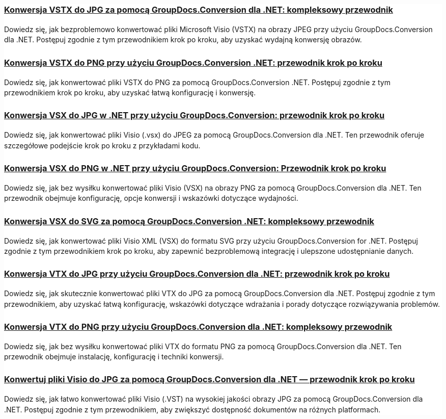 ### [Konwersja VSTX do JPG za pomocą GroupDocs.Conversion dla .NET: kompleksowy przewodnik](./convert-vstx-to-jpg-groupdocs-conversion-dotnet/)
Dowiedz się, jak bezproblemowo konwertować pliki Microsoft Visio (VSTX) na obrazy JPEG przy użyciu GroupDocs.Conversion dla .NET. Postępuj zgodnie z tym przewodnikiem krok po kroku, aby uzyskać wydajną konwersję obrazów.

### [Konwersja VSTX do PNG przy użyciu GroupDocs.Conversion .NET: przewodnik krok po kroku](./convert-vstx-to-png-groupdocs-conversion-dotnet/)
Dowiedz się, jak konwertować pliki VSTX do PNG za pomocą GroupDocs.Conversion .NET. Postępuj zgodnie z tym przewodnikiem krok po kroku, aby uzyskać łatwą konfigurację i konwersję.

### [Konwersja VSX do JPG w .NET przy użyciu GroupDocs.Conversion: przewodnik krok po kroku](./convert-vsx-jpg-net-groupdocs-conversion/)
Dowiedz się, jak konwertować pliki Visio (.vsx) do JPEG za pomocą GroupDocs.Conversion dla .NET. Ten przewodnik oferuje szczegółowe podejście krok po kroku z przykładami kodu.

### [Konwersja VSX do PNG w .NET przy użyciu GroupDocs.Conversion: Przewodnik krok po kroku](./convert-vsx-to-png-groupdocs-conversion-net/)
Dowiedz się, jak bez wysiłku konwertować pliki Visio (VSX) na obrazy PNG za pomocą GroupDocs.Conversion dla .NET. Ten przewodnik obejmuje konfigurację, opcje konwersji i wskazówki dotyczące wydajności.

### [Konwersja VSX do SVG za pomocą GroupDocs.Conversion .NET: kompleksowy przewodnik](./groupdocs-conversion-net-vsx-to-svg/)
Dowiedz się, jak konwertować pliki Visio XML (VSX) do formatu SVG przy użyciu GroupDocs.Conversion for .NET. Postępuj zgodnie z tym przewodnikiem krok po kroku, aby zapewnić bezproblemową integrację i ulepszone udostępnianie danych.

### [Konwersja VTX do JPG przy użyciu GroupDocs.Conversion dla .NET: przewodnik krok po kroku](./convert-vtx-to-jpg-groupdocs-conversion-net/)
Dowiedz się, jak skutecznie konwertować pliki VTX do JPG za pomocą GroupDocs.Conversion dla .NET. Postępuj zgodnie z tym przewodnikiem, aby uzyskać łatwą konfigurację, wskazówki dotyczące wdrażania i porady dotyczące rozwiązywania problemów.

### [Konwersja VTX do PNG przy użyciu GroupDocs.Conversion dla .NET: kompleksowy przewodnik](./convert-vtx-to-png-groupdocs-conversion-net/)
Dowiedz się, jak bez wysiłku konwertować pliki VTX do formatu PNG za pomocą GroupDocs.Conversion dla .NET. Ten przewodnik obejmuje instalację, konfigurację i techniki konwersji.

### [Konwertuj pliki Visio do JPG za pomocą GroupDocs.Conversion dla .NET — przewodnik krok po kroku](./convert-visio-to-jpg-groupdocs-net/)
Dowiedz się, jak łatwo konwertować pliki Visio (.VST) na wysokiej jakości obrazy JPG za pomocą GroupDocs.Conversion dla .NET. Postępuj zgodnie z tym przewodnikiem, aby zwiększyć dostępność dokumentów na różnych platformach.
